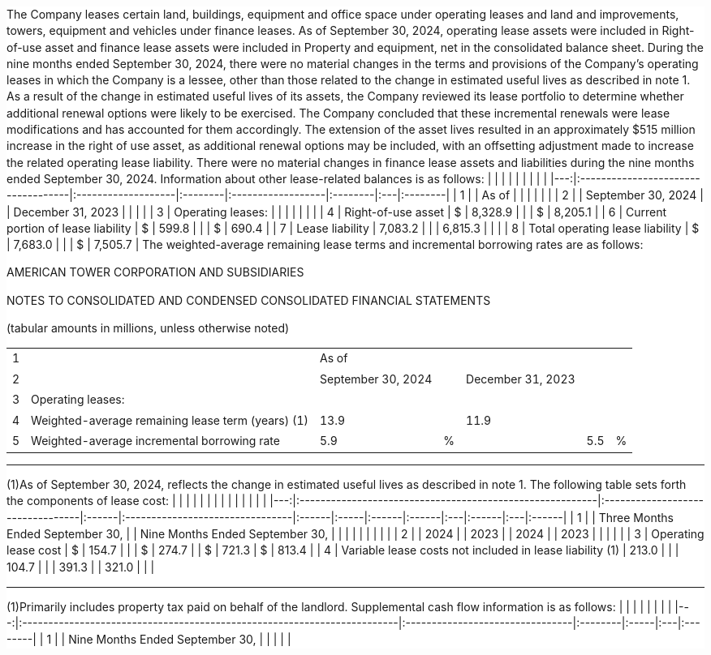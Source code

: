 The Company leases certain land, buildings, equipment and office space under operating leases and land and improvements, towers, equipment and vehicles under finance leases. As of September 30, 2024, operating lease assets were included in Right-of-use asset and finance lease assets were included in Property and equipment, net in the consolidated balance sheet. During the nine months ended September 30, 2024, there were no material changes in the terms and provisions of the Company’s operating leases in which the Company is a lessee, other than those related to the change in estimated useful lives as described in note 1. As a result of the change in estimated useful lives of its assets, the Company reviewed its lease portfolio to determine whether additional renewal options were likely to be exercised. The Company concluded that these incremental renewals were lease modifications and has accounted for them accordingly. The extension of the asset lives resulted in an approximately $515 million increase in the right of use asset, as additional renewal options may be included, with an offsetting adjustment made to increase the related operating lease liability. There were no material changes in finance lease assets and liabilities during the nine months ended September 30, 2024.
Information about other lease-related balances is as follows:
|    |                                    |                    |         |                   |         |    |         |
|---:|:-----------------------------------|:-------------------|:--------|:------------------|:--------|:---|:--------|
|  1 |                                    | As of              |         |                   |         |    |         |
|  2 |                                    | September 30, 2024 |         | December 31, 2023 |         |    |         |
|  3 | Operating leases:                  |                    |         |                   |         |    |         |
|  4 | Right-of-use asset                 | $                  | 8,328.9 |                   |         | $  | 8,205.1 |
|  6 | Current portion of lease liability | $                  | 599.8   |                   |         | $  | 690.4   |
|  7 | Lease liability                    | 7,083.2            |         |                   | 6,815.3 |    |         |
|  8 | Total operating lease liability    | $                  | 7,683.0 |                   |         | $  | 7,505.7 |
The weighted-average remaining lease terms and incremental borrowing rates are as follows:

AMERICAN TOWER CORPORATION AND SUBSIDIARIES


NOTES TO CONSOLIDATED AND CONDENSED CONSOLIDATED FINANCIAL STATEMENTS

(tabular amounts in millions, unless otherwise noted)

|    |                                                   |                    |    |                   |     |    |
|---:|:--------------------------------------------------|:-------------------|:---|:------------------|:----|:---|
|  1 |                                                   | As of              |    |                   |     |    |
|  2 |                                                   | September 30, 2024 |    | December 31, 2023 |     |    |
|  3 | Operating leases:                                 |                    |    |                   |     |    |
|  4 | Weighted-average remaining lease term (years) (1) | 13.9               |    | 11.9              |     |    |
|  5 | Weighted-average incremental borrowing rate       | 5.9                | %  |                   | 5.5 | %  |
______________
(1)As of September 30, 2024, reflects the change in estimated useful lives as described in note 1. 
The following table sets forth the components of lease cost:
|    |                                                          |                                  |       |                                 |       |      |       |       |    |       |    |       |
|---:|:---------------------------------------------------------|:---------------------------------|:------|:--------------------------------|:------|:-----|:------|:------|:---|:------|:---|:------|
|  1 |                                                          | Three Months Ended September 30, |       | Nine Months Ended September 30, |       |      |       |       |    |       |    |       |
|  2 |                                                          | 2024                             |       | 2023                            |       | 2024 |       | 2023  |    |       |    |       |
|  3 | Operating lease cost                                     | $                                | 154.7 |                                 |       | $    | 274.7 |       | $  | 721.3 | $  | 813.4 |
|  4 | Variable lease costs not included in lease liability (1) | 213.0                            |       |                                 | 104.7 |      |       | 391.3 |    | 321.0 |    |       |
______________
(1)Primarily includes property tax paid on behalf of the landlord. 
Supplemental cash flow information is as follows:
|    |                                                                         |                                 |         |      |    |         |
|---:|:------------------------------------------------------------------------|:--------------------------------|:--------|:-----|:---|:--------|
|  1 |                                                                         | Nine Months Ended September 30, |         |      |    |         |
